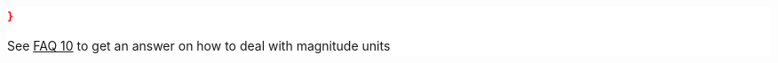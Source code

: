 ```json  
}  
```  

See [FAQ 10](https://smartdatamodels.org/index.php/faqs/) to get an answer on how to deal with magnitude units  

